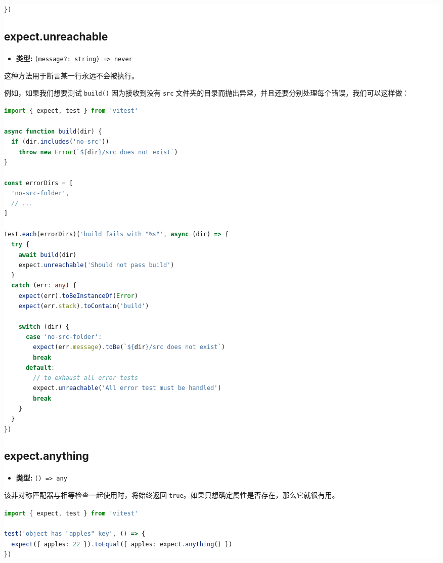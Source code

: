 ```ts
})
```

## expect.unreachable

- **类型:** `(message?: string) => never`

这种方法用于断言某一行永远不会被执行。

例如，如果我们想要测试 `build()` 因为接收到没有 `src` 文件夹的目录而抛出异常，并且还要分别处理每个错误，我们可以这样做：

```ts
import { expect, test } from 'vitest'

async function build(dir) {
  if (dir.includes('no-src'))
    throw new Error(`${dir}/src does not exist`)
}

const errorDirs = [
  'no-src-folder',
  // ...
]

test.each(errorDirs)('build fails with "%s"', async (dir) => {
  try {
    await build(dir)
    expect.unreachable('Should not pass build')
  }
  catch (err: any) {
    expect(err).toBeInstanceOf(Error)
    expect(err.stack).toContain('build')

    switch (dir) {
      case 'no-src-folder':
        expect(err.message).toBe(`${dir}/src does not exist`)
        break
      default:
        // to exhaust all error tests
        expect.unreachable('All error test must be handled')
        break
    }
  }
})
```

## expect.anything

- **类型:** `() => any`

该非对称匹配器与相等检查一起使用时，将始终返回 `true`。如果只想确定属性是否存在，那么它就很有用。

```ts
import { expect, test } from 'vitest'

test('object has "apples" key', () => {
  expect({ apples: 22 }).toEqual({ apples: expect.anything() })
})
```
